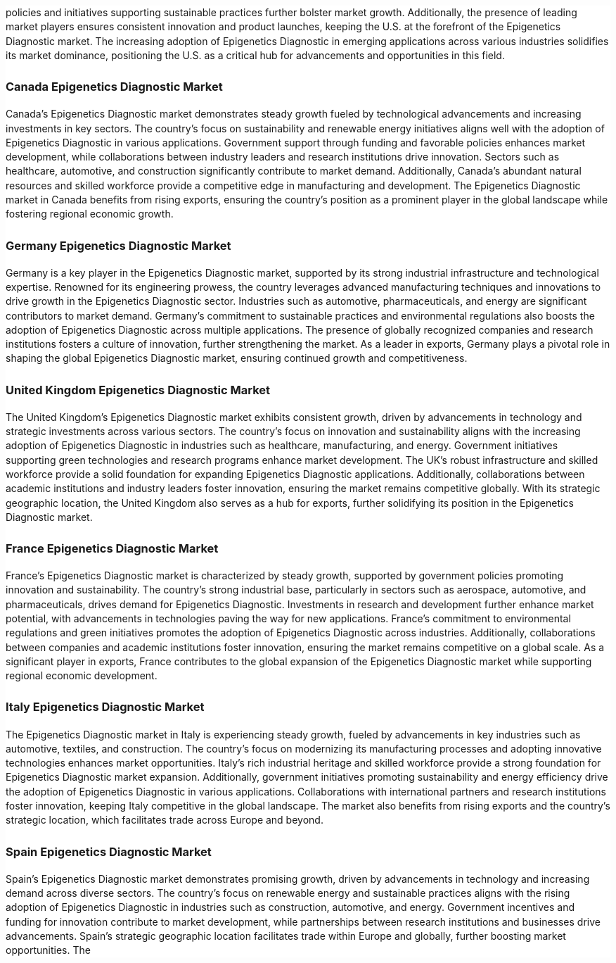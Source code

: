 policies and initiatives supporting sustainable practices further bolster market growth. Additionally, the presence of leading market players ensures consistent innovation and product launches, keeping the U.S. at the forefront of the Epigenetics Diagnostic market. The increasing adoption of Epigenetics Diagnostic in emerging applications across various industries solidifies its market dominance, positioning the U.S. as a critical hub for advancements and opportunities in this field.</p><h3>Canada Epigenetics Diagnostic Market</h3><p>Canada&rsquo;s Epigenetics Diagnostic market demonstrates steady growth fueled by technological advancements and increasing investments in key sectors. The country&rsquo;s focus on sustainability and renewable energy initiatives aligns well with the adoption of Epigenetics Diagnostic in various applications. Government support through funding and favorable policies enhances market development, while collaborations between industry leaders and research institutions drive innovation. Sectors such as healthcare, automotive, and construction significantly contribute to market demand. Additionally, Canada&rsquo;s abundant natural resources and skilled workforce provide a competitive edge in manufacturing and development. The Epigenetics Diagnostic market in Canada benefits from rising exports, ensuring the country&rsquo;s position as a prominent player in the global landscape while fostering regional economic growth.</p><h3>Germany Epigenetics Diagnostic Market</h3><p>Germany is a key player in the Epigenetics Diagnostic market, supported by its strong industrial infrastructure and technological expertise. Renowned for its engineering prowess, the country leverages advanced manufacturing techniques and innovations to drive growth in the Epigenetics Diagnostic sector. Industries such as automotive, pharmaceuticals, and energy are significant contributors to market demand. Germany&rsquo;s commitment to sustainable practices and environmental regulations also boosts the adoption of Epigenetics Diagnostic across multiple applications. The presence of globally recognized companies and research institutions fosters a culture of innovation, further strengthening the market. As a leader in exports, Germany plays a pivotal role in shaping the global Epigenetics Diagnostic market, ensuring continued growth and competitiveness.</p><h3>United Kingdom Epigenetics Diagnostic Market</h3><p>The United Kingdom&rsquo;s Epigenetics Diagnostic market exhibits consistent growth, driven by advancements in technology and strategic investments across various sectors. The country&rsquo;s focus on innovation and sustainability aligns with the increasing adoption of Epigenetics Diagnostic in industries such as healthcare, manufacturing, and energy. Government initiatives supporting green technologies and research programs enhance market development. The UK&rsquo;s robust infrastructure and skilled workforce provide a solid foundation for expanding Epigenetics Diagnostic applications. Additionally, collaborations between academic institutions and industry leaders foster innovation, ensuring the market remains competitive globally. With its strategic geographic location, the United Kingdom also serves as a hub for exports, further solidifying its position in the Epigenetics Diagnostic market.</p><h3>France Epigenetics Diagnostic Market</h3><p>France&rsquo;s Epigenetics Diagnostic market is characterized by steady growth, supported by government policies promoting innovation and sustainability. The country&rsquo;s strong industrial base, particularly in sectors such as aerospace, automotive, and pharmaceuticals, drives demand for Epigenetics Diagnostic. Investments in research and development further enhance market potential, with advancements in technologies paving the way for new applications. France&rsquo;s commitment to environmental regulations and green initiatives promotes the adoption of Epigenetics Diagnostic across industries. Additionally, collaborations between companies and academic institutions foster innovation, ensuring the market remains competitive on a global scale. As a significant player in exports, France contributes to the global expansion of the Epigenetics Diagnostic market while supporting regional economic development.</p><h3>Italy Epigenetics Diagnostic Market</h3><p>The Epigenetics Diagnostic market in Italy is experiencing steady growth, fueled by advancements in key industries such as automotive, textiles, and construction. The country&rsquo;s focus on modernizing its manufacturing processes and adopting innovative technologies enhances market opportunities. Italy&rsquo;s rich industrial heritage and skilled workforce provide a strong foundation for Epigenetics Diagnostic market expansion. Additionally, government initiatives promoting sustainability and energy efficiency drive the adoption of Epigenetics Diagnostic in various applications. Collaborations with international partners and research institutions foster innovation, keeping Italy competitive in the global landscape. The market also benefits from rising exports and the country&rsquo;s strategic location, which facilitates trade across Europe and beyond.</p><h3>Spain Epigenetics Diagnostic Market</h3><p>Spain&rsquo;s Epigenetics Diagnostic market demonstrates promising growth, driven by advancements in technology and increasing demand across diverse sectors. The country&rsquo;s focus on renewable energy and sustainable practices aligns with the rising adoption of Epigenetics Diagnostic in industries such as construction, automotive, and energy. Government incentives and funding for innovation contribute to market development, while partnerships between research institutions and businesses drive advancements. Spain&rsquo;s strategic geographic location facilitates trade within Europe and globally, further boosting market opportunities. The